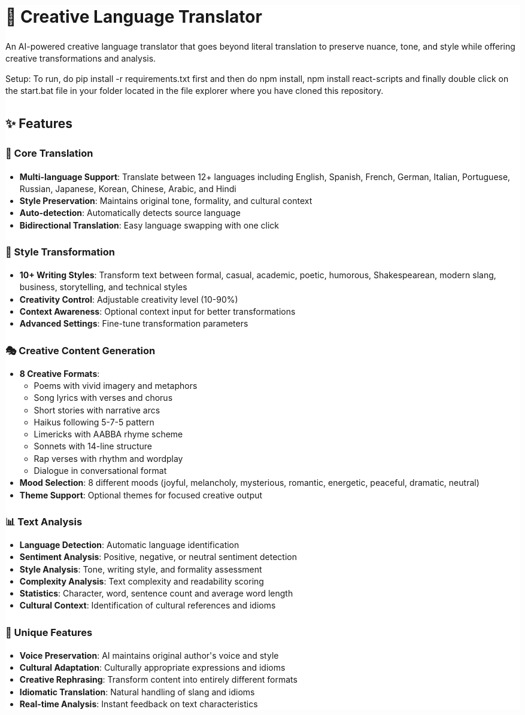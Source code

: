 # 🌟 Creative Language Translator

An AI-powered creative language translator that goes beyond literal translation to preserve nuance, tone, and style while offering creative transformations and analysis.

Setup:
To run, do pip install -r requirements.txt first and then do npm install, npm install react-scripts and finally double click on the start.bat file in your folder located in the file explorer where you have cloned this repository.

## ✨ Features

### 🔄 Core Translation
- **Multi-language Support**: Translate between 12+ languages including English, Spanish, French, German, Italian, Portuguese, Russian, Japanese, Korean, Chinese, Arabic, and Hindi
- **Style Preservation**: Maintains original tone, formality, and cultural context
- **Auto-detection**: Automatically detects source language
- **Bidirectional Translation**: Easy language swapping with one click

### 🎨 Style Transformation
- **10+ Writing Styles**: Transform text between formal, casual, academic, poetic, humorous, Shakespearean, modern slang, business, storytelling, and technical styles
- **Creativity Control**: Adjustable creativity level (10-90%)
- **Context Awareness**: Optional context input for better transformations
- **Advanced Settings**: Fine-tune transformation parameters

### 🎭 Creative Content Generation
- **8 Creative Formats**: 
  - Poems with vivid imagery and metaphors
  - Song lyrics with verses and chorus
  - Short stories with narrative arcs
  - Haikus following 5-7-5 pattern
  - Limericks with AABBA rhyme scheme
  - Sonnets with 14-line structure
  - Rap verses with rhythm and wordplay
  - Dialogue in conversational format
- **Mood Selection**: 8 different moods (joyful, melancholy, mysterious, romantic, energetic, peaceful, dramatic, neutral)
- **Theme Support**: Optional themes for focused creative output

### 📊 Text Analysis
- **Language Detection**: Automatic language identification
- **Sentiment Analysis**: Positive, negative, or neutral sentiment detection
- **Style Analysis**: Tone, writing style, and formality assessment
- **Complexity Analysis**: Text complexity and readability scoring
- **Statistics**: Character, word, sentence count and average word length
- **Cultural Context**: Identification of cultural references and idioms

### 🎯 Unique Features
- **Voice Preservation**: AI maintains original author's voice and style
- **Cultural Adaptation**: Culturally appropriate expressions and idioms
- **Creative Rephrasing**: Transform content into entirely different formats
- **Idiomatic Translation**: Natural handling of slang and idioms
- **Real-time Analysis**: Instant feedback on text characteristics
